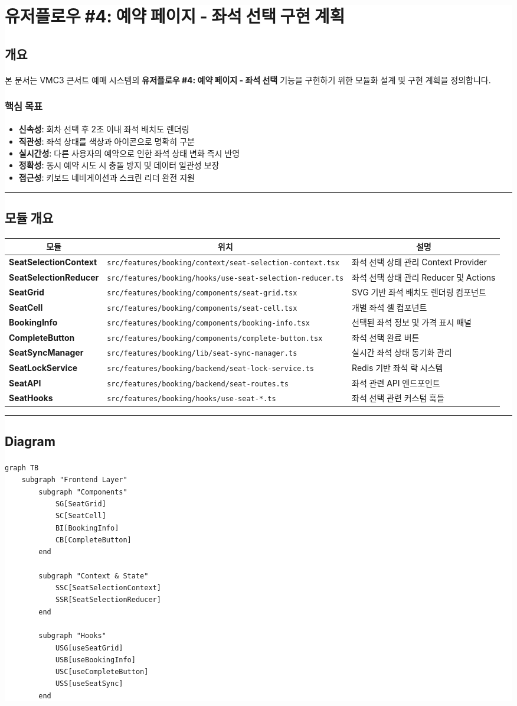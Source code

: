 # 유저플로우 #4: 예약 페이지 - 좌석 선택 구현 계획

## 개요

본 문서는 VMC3 콘서트 예매 시스템의 **유저플로우 #4: 예약 페이지 - 좌석 선택** 기능을 구현하기 위한 모듈화 설계 및 구현 계획을 정의합니다.

### 핵심 목표
- **신속성**: 회차 선택 후 2초 이내 좌석 배치도 렌더링
- **직관성**: 좌석 상태를 색상과 아이콘으로 명확히 구분
- **실시간성**: 다른 사용자의 예약으로 인한 좌석 상태 변화 즉시 반영
- **정확성**: 동시 예약 시도 시 충돌 방지 및 데이터 일관성 보장
- **접근성**: 키보드 네비게이션과 스크린 리더 완전 지원

---

## 모듈 개요

| 모듈 | 위치 | 설명 |
|------|------|------|
| **SeatSelectionContext** | `src/features/booking/context/seat-selection-context.tsx` | 좌석 선택 상태 관리 Context Provider |
| **SeatSelectionReducer** | `src/features/booking/hooks/use-seat-selection-reducer.ts` | 좌석 선택 상태 관리 Reducer 및 Actions |
| **SeatGrid** | `src/features/booking/components/seat-grid.tsx` | SVG 기반 좌석 배치도 렌더링 컴포넌트 |
| **SeatCell** | `src/features/booking/components/seat-cell.tsx` | 개별 좌석 셀 컴포넌트 |
| **BookingInfo** | `src/features/booking/components/booking-info.tsx` | 선택된 좌석 정보 및 가격 표시 패널 |
| **CompleteButton** | `src/features/booking/components/complete-button.tsx` | 좌석 선택 완료 버튼 |
| **SeatSyncManager** | `src/features/booking/lib/seat-sync-manager.ts` | 실시간 좌석 상태 동기화 관리 |
| **SeatLockService** | `src/features/booking/backend/seat-lock-service.ts` | Redis 기반 좌석 락 시스템 |
| **SeatAPI** | `src/features/booking/backend/seat-routes.ts` | 좌석 관련 API 엔드포인트 |
| **SeatHooks** | `src/features/booking/hooks/use-seat-*.ts` | 좌석 선택 관련 커스텀 훅들 |

---

## Diagram

```mermaid
graph TB
    subgraph "Frontend Layer"
        subgraph "Components"
            SG[SeatGrid]
            SC[SeatCell]
            BI[BookingInfo]
            CB[CompleteButton]
        end
        
        subgraph "Context & State"
            SSC[SeatSelectionContext]
            SSR[SeatSelectionReducer]
        end
        
        subgraph "Hooks"
            USG[useSeatGrid]
            USB[useBookingInfo]
            USC[useCompleteButton]
            USS[useSeatSync]
        end
```